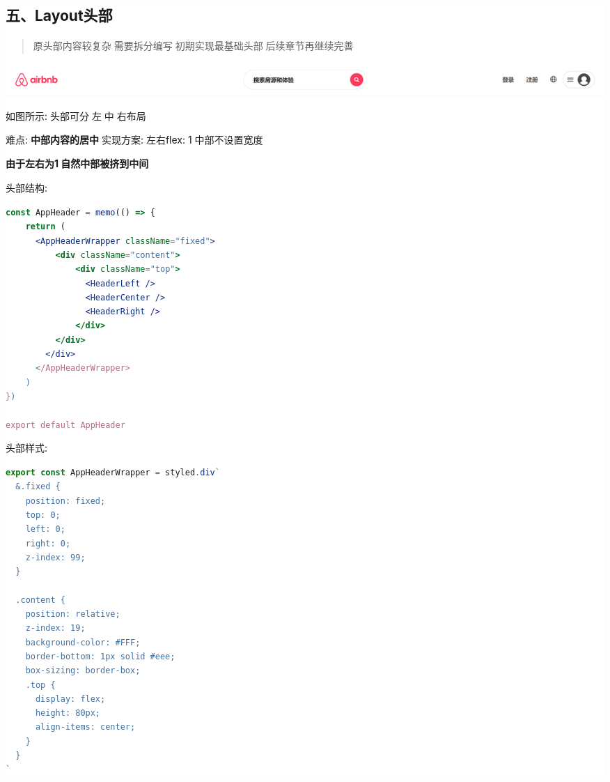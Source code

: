    ``` jsx
   ```



## 五、Layout头部

> 原头部内容较复杂   需要拆分编写      初期实现最基础头部   后续章节再继续完善

![image-20230313180327776](./assets/image-20230313180327776.png)

如图所示:  头部可分  左  中   右布局

难点:  **中部内容的居中**    实现方案:   左右flex: 1   中部不设置宽度     

**由于左右为1   自然中部被挤到中间**

头部结构:

``` jsx
const AppHeader = memo(() => {
	return (
      <AppHeaderWrapper className="fixed">
          <div className="content">
              <div className="top">
                <HeaderLeft />
                <HeaderCenter />
                <HeaderRight />
              </div>
          </div>
        </div>
      </AppHeaderWrapper>
 	)
})

export default AppHeader
```

头部样式:

``` js
export const AppHeaderWrapper = styled.div`
  &.fixed {
    position: fixed;
    top: 0;
    left: 0;
    right: 0;
    z-index: 99;
  }

  .content {
    position: relative;
    z-index: 19;
    background-color: #FFF;
    border-bottom: 1px solid #eee;
    box-sizing: border-box;
    .top {
      display: flex;
      height: 80px;
      align-items: center;
    }
  }
`
```
